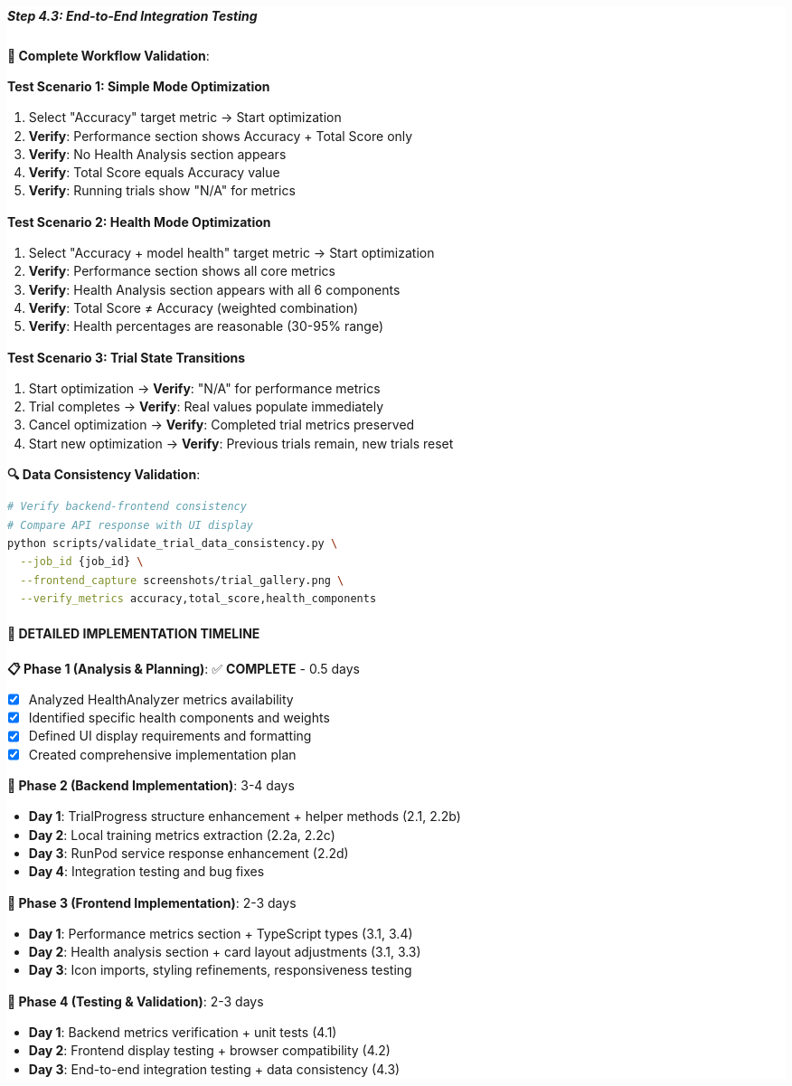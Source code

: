##### **Step 4.3: End-to-End Integration Testing**

**🔄 Complete Workflow Validation**:

**Test Scenario 1: Simple Mode Optimization**
1. Select "Accuracy" target metric → Start optimization
2. **Verify**: Performance section shows Accuracy + Total Score only
3. **Verify**: No Health Analysis section appears
4. **Verify**: Total Score equals Accuracy value
5. **Verify**: Running trials show "N/A" for metrics

**Test Scenario 2: Health Mode Optimization** 
1. Select "Accuracy + model health" target metric → Start optimization
2. **Verify**: Performance section shows all core metrics
3. **Verify**: Health Analysis section appears with all 6 components
4. **Verify**: Total Score ≠ Accuracy (weighted combination)
5. **Verify**: Health percentages are reasonable (30-95% range)

**Test Scenario 3: Trial State Transitions**
1. Start optimization → **Verify**: "N/A" for performance metrics
2. Trial completes → **Verify**: Real values populate immediately  
3. Cancel optimization → **Verify**: Completed trial metrics preserved
4. Start new optimization → **Verify**: Previous trials remain, new trials reset

**🔍 Data Consistency Validation**:
```bash
# Verify backend-frontend consistency
# Compare API response with UI display
python scripts/validate_trial_data_consistency.py \
  --job_id {job_id} \
  --frontend_capture screenshots/trial_gallery.png \
  --verify_metrics accuracy,total_score,health_components
```

#### **📅 DETAILED IMPLEMENTATION TIMELINE**

**📋 Phase 1 (Analysis & Planning)**: ✅ **COMPLETE** - 0.5 days
- [x] Analyzed HealthAnalyzer metrics availability
- [x] Identified specific health components and weights  
- [x] Defined UI display requirements and formatting
- [x] Created comprehensive implementation plan

**🔧 Phase 2 (Backend Implementation)**: 3-4 days
- **Day 1**: TrialProgress structure enhancement + helper methods (2.1, 2.2b)
- **Day 2**: Local training metrics extraction (2.2a, 2.2c) 
- **Day 3**: RunPod service response enhancement (2.2d)
- **Day 4**: Integration testing and bug fixes

**🎨 Phase 3 (Frontend Implementation)**: 2-3 days  
- **Day 1**: Performance metrics section + TypeScript types (3.1, 3.4)
- **Day 2**: Health analysis section + card layout adjustments (3.1, 3.3)
- **Day 3**: Icon imports, styling refinements, responsiveness testing

**🧪 Phase 4 (Testing & Validation)**: 2-3 days
- **Day 1**: Backend metrics verification + unit tests (4.1)
- **Day 2**: Frontend display testing + browser compatibility (4.2)  
- **Day 3**: End-to-end integration testing + data consistency (4.3)
